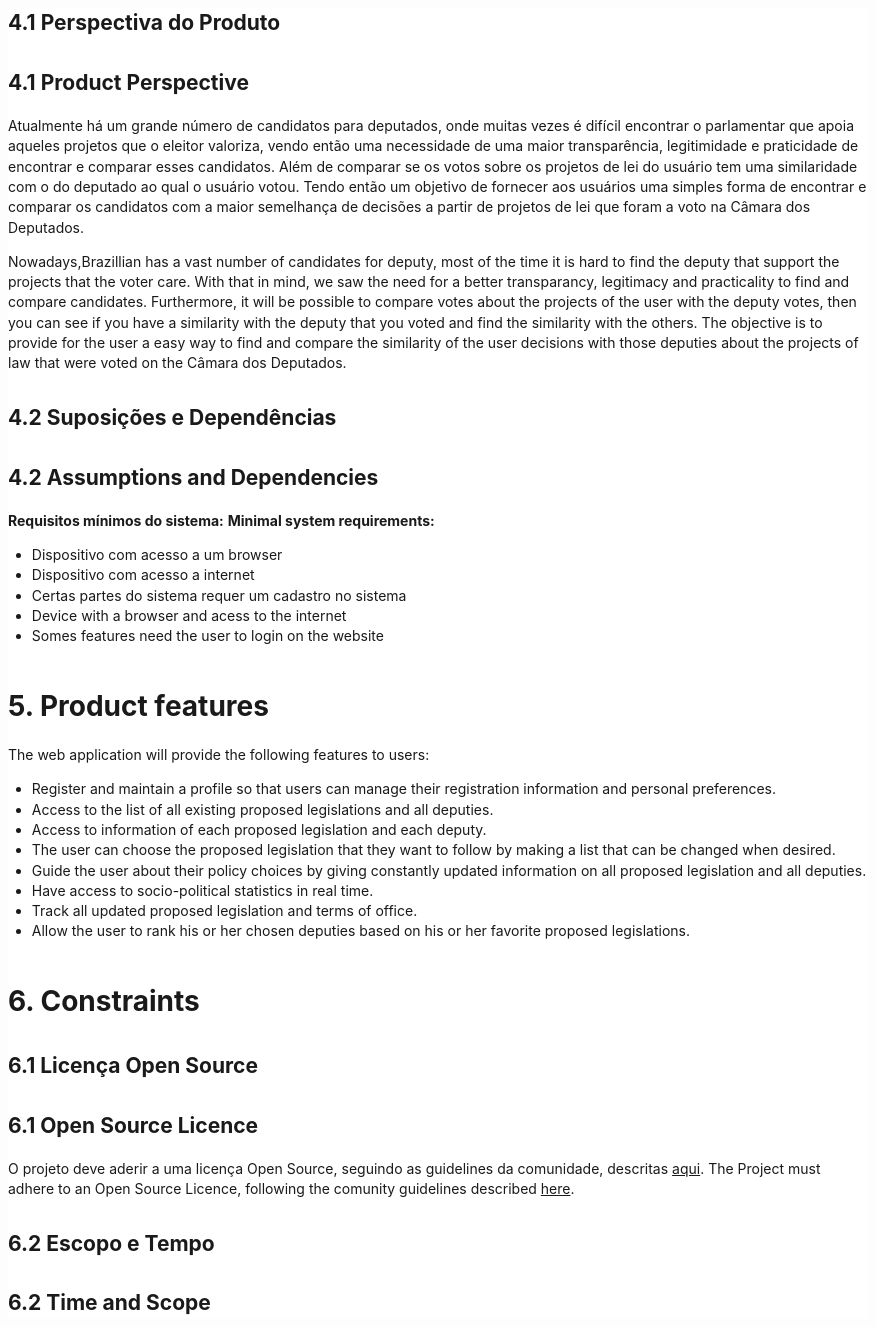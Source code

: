 ## 4.1	Perspectiva do Produto
## 4.1  Product Perspective
Atualmente há um grande número de candidatos para deputados, onde muitas vezes é difícil encontrar o parlamentar que apoia aqueles projetos que o eleitor valoriza, vendo então uma necessidade de uma maior transparência, legitimidade e praticidade de encontrar e comparar esses candidatos. Além de comparar se os votos sobre os projetos de lei do usuário tem uma similaridade com o do deputado ao qual o usuário votou. Tendo então um objetivo de fornecer aos usuários uma simples forma de encontrar e comparar os candidatos com a maior semelhança de decisões a partir de projetos de lei que foram a voto na Câmara dos Deputados.

Nowadays,Brazillian has a vast number of candidates for deputy, most of the time it is hard to find the deputy that support the projects that the voter care. With that in mind, we saw the need for a better transparancy, legitimacy and practicality to find and compare candidates. Furthermore, it will be possible to compare votes about the projects of the user with the deputy votes, then you can see if you have a similarity with the deputy that you voted and find the similarity with the others. The objective is to provide for the user a easy way to find and compare the similarity of the user decisions with those deputies about the projects of law that were voted on the Câmara dos Deputados.

## 4.2	Suposições e Dependências
## 4.2 Assumptions and Dependencies

**Requisitos mínimos do sistema:**
**Minimal system requirements:**

* Dispositivo com acesso a um browser
* Dispositivo com acesso a internet
* Certas partes do sistema requer um cadastro no sistema
* Device with a browser and acess to the internet
* Somes features need the user to login on the website

# 5.	Product features

The web application will provide the following features to users:
* Register and maintain a profile so that users can manage their registration information and personal preferences.
* Access to the list of all existing proposed legislations and all deputies.
* Access to information of each proposed legislation and each deputy.
* The user can choose the proposed legislation that they want to follow by making a list that can be changed when desired.
* Guide the user about their policy choices by giving constantly updated information on all proposed legislation and all deputies.
* Have access to socio-political statistics in real time.
* Track all updated proposed legislation and terms of office.
* Allow the user to rank his or her chosen deputies based on his or her favorite proposed legislations.
# 6.	Constraints
## 6.1 Licença Open Source
## 6.1 Open Source Licence
O projeto deve aderir a uma licença Open Source, seguindo as guidelines da comunidade, descritas [aqui](https://opensource.guide/).
The Project must adhere to an Open Source Licence, following the comunity guidelines described [here](https://opensource.guide/).
## 6.2 Escopo e Tempo
## 6.2 Time and Scope